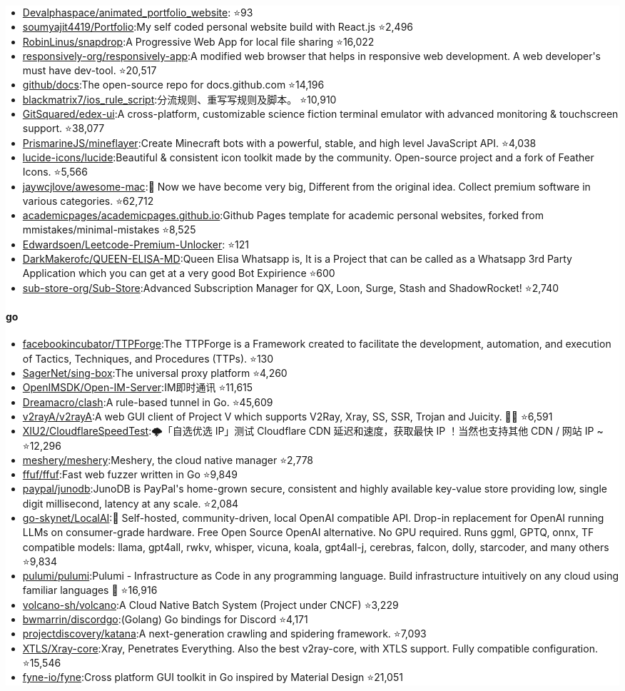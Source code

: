 * [Devalphaspace/animated_portfolio_website](https://github.com/Devalphaspace/animated_portfolio_website): ⭐93
* [soumyajit4419/Portfolio](https://github.com/soumyajit4419/Portfolio):My self coded personal website build with React.js ⭐2,496
* [RobinLinus/snapdrop](https://github.com/RobinLinus/snapdrop):A Progressive Web App for local file sharing ⭐16,022
* [responsively-org/responsively-app](https://github.com/responsively-org/responsively-app):A modified web browser that helps in responsive web development. A web developer's must have dev-tool. ⭐20,517
* [github/docs](https://github.com/github/docs):The open-source repo for docs.github.com ⭐14,196
* [blackmatrix7/ios_rule_script](https://github.com/blackmatrix7/ios_rule_script):分流规则、重写写规则及脚本。 ⭐10,910
* [GitSquared/edex-ui](https://github.com/GitSquared/edex-ui):A cross-platform, customizable science fiction terminal emulator with advanced monitoring & touchscreen support. ⭐38,077
* [PrismarineJS/mineflayer](https://github.com/PrismarineJS/mineflayer):Create Minecraft bots with a powerful, stable, and high level JavaScript API. ⭐4,038
* [lucide-icons/lucide](https://github.com/lucide-icons/lucide):Beautiful & consistent icon toolkit made by the community. Open-source project and a fork of Feather Icons. ⭐5,566
* [jaywcjlove/awesome-mac](https://github.com/jaywcjlove/awesome-mac): Now we have become very big, Different from the original idea. Collect premium software in various categories. ⭐62,712
* [academicpages/academicpages.github.io](https://github.com/academicpages/academicpages.github.io):Github Pages template for academic personal websites, forked from mmistakes/minimal-mistakes ⭐8,525
* [Edwardsoen/Leetcode-Premium-Unlocker](https://github.com/Edwardsoen/Leetcode-Premium-Unlocker): ⭐121
* [DarkMakerofc/QUEEN-ELISA-MD](https://github.com/DarkMakerofc/QUEEN-ELISA-MD):Queen Elisa Whatsapp is, It is a Project that can be called as a Whatsapp 3rd Party Application which you can get at a very good Bot Expirience ⭐600
* [sub-store-org/Sub-Store](https://github.com/sub-store-org/Sub-Store):Advanced Subscription Manager for QX, Loon, Surge, Stash and ShadowRocket! ⭐2,740

#### go
* [facebookincubator/TTPForge](https://github.com/facebookincubator/TTPForge):The TTPForge is a Framework created to facilitate the development, automation, and execution of Tactics, Techniques, and Procedures (TTPs). ⭐130
* [SagerNet/sing-box](https://github.com/SagerNet/sing-box):The universal proxy platform ⭐4,260
* [OpenIMSDK/Open-IM-Server](https://github.com/OpenIMSDK/Open-IM-Server):IM即时通讯 ⭐11,615
* [Dreamacro/clash](https://github.com/Dreamacro/clash):A rule-based tunnel in Go. ⭐45,609
* [v2rayA/v2rayA](https://github.com/v2rayA/v2rayA):A web GUI client of Project V which supports V2Ray, Xray, SS, SSR, Trojan and Juicity. 🚀🚀 ⭐6,591
* [XIU2/CloudflareSpeedTest](https://github.com/XIU2/CloudflareSpeedTest):🌩「自选优选 IP」测试 Cloudflare CDN 延迟和速度，获取最快 IP ！当然也支持其他 CDN / 网站 IP ~ ⭐12,296
* [meshery/meshery](https://github.com/meshery/meshery):Meshery, the cloud native manager ⭐2,778
* [ffuf/ffuf](https://github.com/ffuf/ffuf):Fast web fuzzer written in Go ⭐9,849
* [paypal/junodb](https://github.com/paypal/junodb):JunoDB is PayPal's home-grown secure, consistent and highly available key-value store providing low, single digit millisecond, latency at any scale. ⭐2,084
* [go-skynet/LocalAI](https://github.com/go-skynet/LocalAI):🤖 Self-hosted, community-driven, local OpenAI compatible API. Drop-in replacement for OpenAI running LLMs on consumer-grade hardware. Free Open Source OpenAI alternative. No GPU required. Runs ggml, GPTQ, onnx, TF compatible models: llama, gpt4all, rwkv, whisper, vicuna, koala, gpt4all-j, cerebras, falcon, dolly, starcoder, and many others ⭐9,834
* [pulumi/pulumi](https://github.com/pulumi/pulumi):Pulumi - Infrastructure as Code in any programming language. Build infrastructure intuitively on any cloud using familiar languages 🚀 ⭐16,916
* [volcano-sh/volcano](https://github.com/volcano-sh/volcano):A Cloud Native Batch System (Project under CNCF) ⭐3,229
* [bwmarrin/discordgo](https://github.com/bwmarrin/discordgo):(Golang) Go bindings for Discord ⭐4,171
* [projectdiscovery/katana](https://github.com/projectdiscovery/katana):A next-generation crawling and spidering framework. ⭐7,093
* [XTLS/Xray-core](https://github.com/XTLS/Xray-core):Xray, Penetrates Everything. Also the best v2ray-core, with XTLS support. Fully compatible configuration. ⭐15,546
* [fyne-io/fyne](https://github.com/fyne-io/fyne):Cross platform GUI toolkit in Go inspired by Material Design ⭐21,051